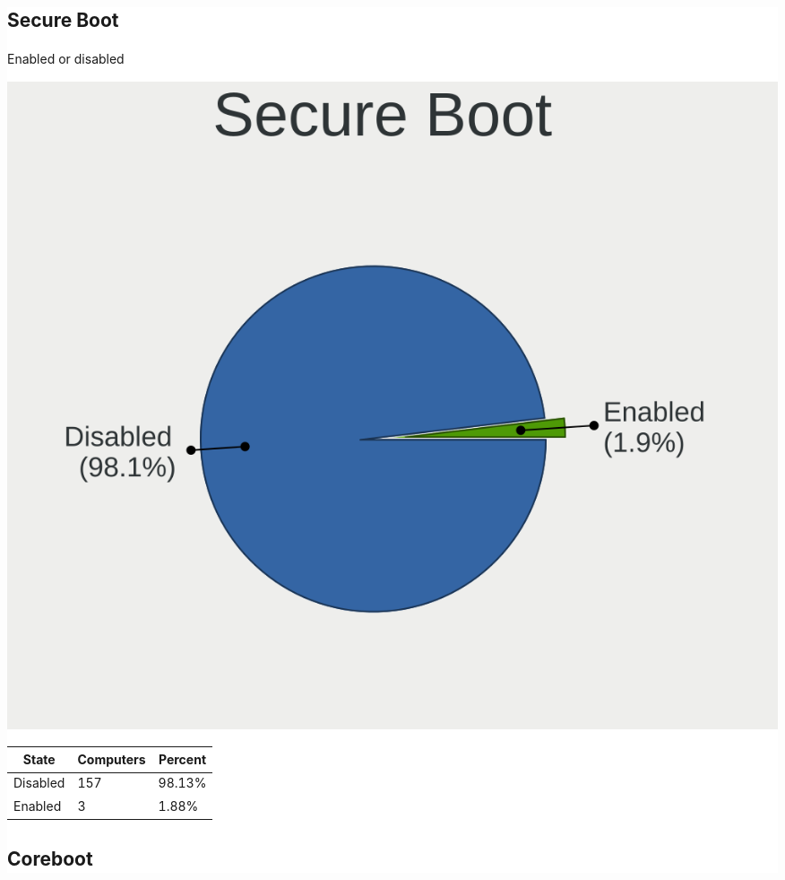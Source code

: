 Secure Boot
-----------

Enabled or disabled

![Secure Boot](./images/pie_chart/node_secureboot.svg)


| State    | Computers | Percent |
|----------|-----------|---------|
| Disabled | 157       | 98.13%  |
| Enabled  | 3         | 1.88%   |

Coreboot
--------
